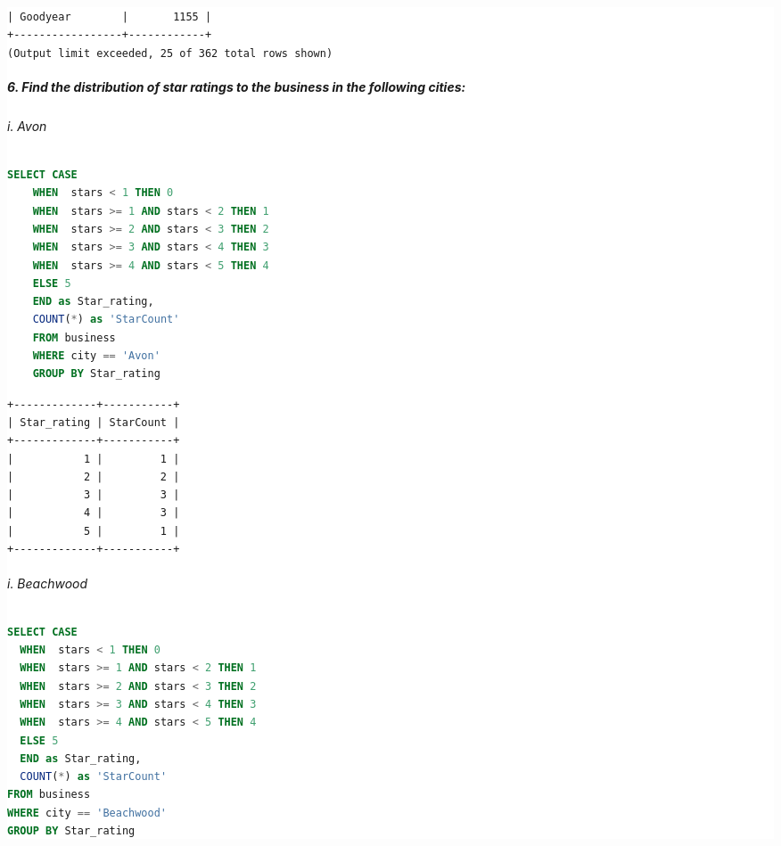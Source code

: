 ```
| Goodyear        |       1155 |
+-----------------+------------+
(Output limit exceeded, 25 of 362 total rows shown)
```

##### 6. Find the distribution of star ratings to the business in the following cities:

###### i. Avon

```sql
SELECT CASE
	WHEN  stars < 1 THEN 0
	WHEN  stars >= 1 AND stars < 2 THEN 1
	WHEN  stars >= 2 AND stars < 3 THEN 2
	WHEN  stars >= 3 AND stars < 4 THEN 3
	WHEN  stars >= 4 AND stars < 5 THEN 4
	ELSE 5
	END as Star_rating,
	COUNT(*) as 'StarCount'
	FROM business
	WHERE city == 'Avon'
	GROUP BY Star_rating
```

```
+-------------+-----------+
| Star_rating | StarCount |
+-------------+-----------+
|           1 |         1 |
|           2 |         2 |
|           3 |         3 |
|           4 |         3 |
|           5 |         1 |
+-------------+-----------+
```

###### i. Beachwood

```sql
SELECT CASE
  WHEN  stars < 1 THEN 0
  WHEN  stars >= 1 AND stars < 2 THEN 1
  WHEN  stars >= 2 AND stars < 3 THEN 2
  WHEN  stars >= 3 AND stars < 4 THEN 3
  WHEN  stars >= 4 AND stars < 5 THEN 4
  ELSE 5
  END as Star_rating,
  COUNT(*) as 'StarCount'
FROM business
WHERE city == 'Beachwood'
GROUP BY Star_rating
```

